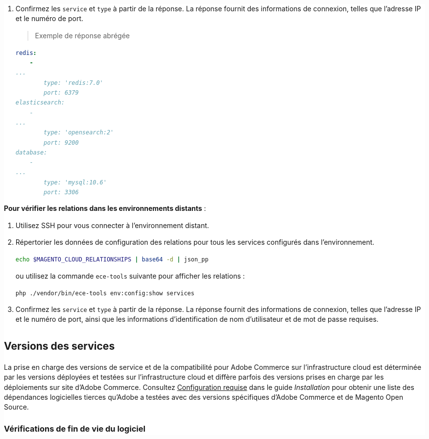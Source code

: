 1. Confirmez les `service` et `type` à partir de la réponse. La réponse fournit des informations de connexion, telles que l’adresse IP et le numéro de port.

   >Exemple de réponse abrégée

   ```yaml
   redis:
       -
   ...
           type: 'redis:7.0'
           port: 6379
   elasticsearch:
       -
   ...
           type: 'opensearch:2'
           port: 9200
   database:
       -
   ...
           type: 'mysql:10.6'
           port: 3306
   ```

**Pour vérifier les relations dans les environnements distants** :

1. Utilisez SSH pour vous connecter à l’environnement distant.

1. Répertorier les données de configuration des relations pour tous les services configurés dans l’environnement.

   ```bash
   echo $MAGENTO_CLOUD_RELATIONSHIPS | base64 -d | json_pp
   ```

   ou utilisez la commande `ece-tools` suivante pour afficher les relations :

   ```bash
   php ./vendor/bin/ece-tools env:config:show services
   ```

1. Confirmez les `service` et `type` à partir de la réponse. La réponse fournit des informations de connexion, telles que l’adresse IP et le numéro de port, ainsi que les informations d’identification de nom d’utilisateur et de mot de passe requises.

## Versions des services

La prise en charge des versions de service et de la compatibilité pour Adobe Commerce sur l’infrastructure cloud est déterminée par les versions déployées et testées sur l’infrastructure cloud et diffère parfois des versions prises en charge par les déploiements sur site d’Adobe Commerce. Consultez [Configuration requise](https://experienceleague.adobe.com/docs/commerce-operations/installation-guide/system-requirements.html?lang=fr) dans le guide _Installation_ pour obtenir une liste des dépendances logicielles tierces qu’Adobe a testées avec des versions spécifiques d’Adobe Commerce et de Magento Open Source.

### Vérifications de fin de vie du logiciel
